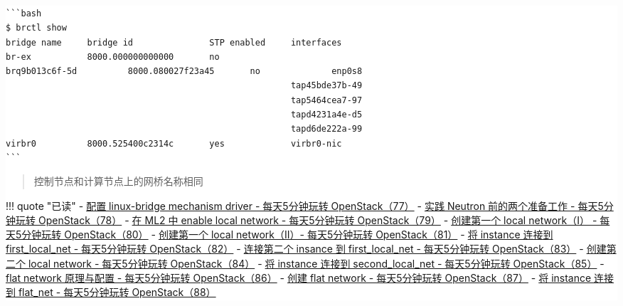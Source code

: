     ```bash
    $ brctl show
    bridge name     bridge id               STP enabled     interfaces
    br-ex           8000.000000000000       no
    brq9b013c6f-5d          8000.080027f23a45       no              enp0s8
                                                            tap45bde37b-49
                                                            tap5464cea7-97
                                                            tapd4231a4e-d5
                                                            tapd6de222a-99
    virbr0          8000.525400c2314c       yes             virbr0-nic
    ```

> 控制节点和计算节点上的网桥名称相同


!!! quote "已读"
    - [配置 linux-bridge mechanism driver - 每天5分钟玩转 OpenStack（77）](https://mp.weixin.qq.com/s?__biz=MzIwMTM5MjUwMg==&mid=2653587658&idx=1&sn=ba38096b11bd93a7fa596cd1a1696d82&chksm=8d3080d3ba4709c5f492c01d7e150ad9e738b1058a9d1c2671cd04fcb56a6244832485590ab8&scene=21#wechat_redirect)
    - [实践 Neutron 前的两个准备工作 - 每天5分钟玩转 OpenStack（78）](https://mp.weixin.qq.com/s?__biz=MzIwMTM5MjUwMg==&mid=2653587656&idx=1&sn=b84065f7d5dd1ae32eacf2aad4b93156&chksm=8d3080d1ba4709c7030032a386e1ffe7d0eedd377c2fa90a1b4584832c35932f5893339ec3c5&scene=21#wechat_redirect)
    - [在 ML2 中 enable local network - 每天5分钟玩转 OpenStack（79）](https://mp.weixin.qq.com/s?__biz=MzIwMTM5MjUwMg==&mid=2653587652&idx=1&sn=ba29d242fe90a328e3fb6011548e15bb&chksm=8d3080ddba4709cb44947f2b9cd85658e37cb21803f8e05bb844de6275e0513a457596c878e2&scene=21#wechat_redirect)
    - [创建第一个 local network（I） - 每天5分钟玩转 OpenStack（80）](https://mp.weixin.qq.com/s?__biz=MzIwMTM5MjUwMg==&mid=2653587643&idx=1&sn=7ad568889d9f44c77d7c8e45a8fb33ff&chksm=8d3080a2ba4709b4d4f26cf38f65fda3a250f2b3eebc4bb1b7d50828107f9c80cc67055cce1a&scene=21#wechat_redirect)
    - [创建第一个 local network（II）- 每天5分钟玩转 OpenStack（81）](https://mp.weixin.qq.com/s?__biz=MzIwMTM5MjUwMg==&mid=2653587642&idx=1&sn=26090fbdeea9a3814574f35229715050&chksm=8d3080a3ba4709b5ef186bd45dca532beae37d4a75d8cdaef0c6cd31fbaf34bb2f76fdb3b953&scene=21#wechat_redirect)
    - [将 instance 连接到 first_local_net - 每天5分钟玩转 OpenStack（82）](https://mp.weixin.qq.com/s?__biz=MzIwMTM5MjUwMg==&mid=2653587630&idx=1&sn=4c9495f74f3360c5ef81e73af5122eec&chksm=8d3080b7ba4709a13f4f78247c8ba23b6bd17963b99bf0a7165f195b36c19d3e09baa8dd8853&scene=21#wechat_redirect)
    - [连接第二个 insance 到 first_local_net - 每天5分钟玩转 OpenStack（83）](https://mp.weixin.qq.com/s?__biz=MzIwMTM5MjUwMg==&mid=2653587628&idx=1&sn=b9777c3c831bde12fe95cc9932750069&chksm=8d3080b5ba4709a35ecc0a291a9daaee86addf4822e38340abd7d92f27a9ca860eed0b5abacf&scene=21#wechat_redirect)
    - [创建第二个 local network - 每天5分钟玩转 OpenStack（84）](https://mp.weixin.qq.com/s?__biz=MzIwMTM5MjUwMg==&mid=2653587624&idx=1&sn=66b9ce938085f8553809d3a22a91eac2&chksm=8d3080b1ba4709a75948b8955e019c292383d48200568d4d68e6fc684e0dfe65b76dc9936ce9&scene=21#wechat_redirect)
    - [将 instance 连接到 second_local_net - 每天5分钟玩转 OpenStack（85）](https://mp.weixin.qq.com/s?__biz=MzIwMTM5MjUwMg==&mid=2653587620&idx=1&sn=70df7f16556e3463476a3ddd0134eb1b&chksm=8d3080bdba4709abe01f33aecf317a8e14b750342a17264966f59c6ab38e58a2b1e46d2cf50c&scene=21#wechat_redirect)
    - [flat network 原理与配置 - 每天5分钟玩转 OpenStack（86）](https://mp.weixin.qq.com/s?__biz=MzIwMTM5MjUwMg==&mid=2653587616&idx=1&sn=82b34a5dd13596d86db062efab6ef279&chksm=8d3080b9ba4709af68582130b1c0e693653a96a7d61926912260a44b7021ee6b38f423029c91&scene=21#wechat_redirect)
    - [创建 flat network - 每天5分钟玩转 OpenStack（87）](https://mp.weixin.qq.com/s?__biz=MzIwMTM5MjUwMg==&mid=2653587615&idx=1&sn=544293b740f93b7e862a62810035ea23&chksm=8d308086ba4709900bb5087a438336dd6e8388ef35f1fd752695b54d33e626f64690bd818304&scene=21#wechat_redirect)
    - [将 instance 连接到 flat_net - 每天5分钟玩转 OpenStack（88）](https://mp.weixin.qq.com/s?__biz=MzIwMTM5MjUwMg==&mid=2653587611&idx=1&sn=1ef6ccab139e541ffc65d1c3a0c6ec11&chksm=8d308082ba47099463fcf359c0f315dccf41e4d165644f58192b3eed9255d04296862f5312e3&scene=21#wechat_redirect)
